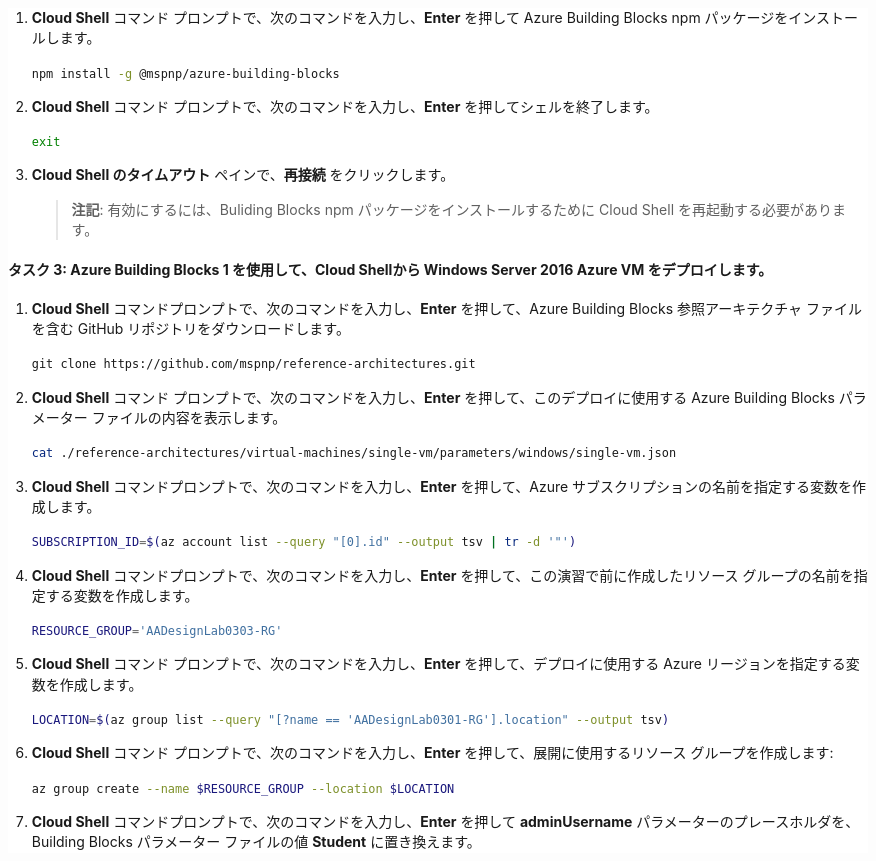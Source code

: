 1. **Cloud Shell** コマンド プロンプトで、次のコマンドを入力し、**Enter** を押して Azure Building Blocks npm パッケージをインストールします。

    ```sh
    npm install -g @mspnp/azure-building-blocks
    ```

1. **Cloud Shell** コマンド プロンプトで、次のコマンドを入力し、**Enter** を押してシェルを終了します。

    ```sh
    exit
    ```

1. **Cloud Shell のタイムアウト** ペインで、**再接続** をクリックします。

    > **注記**: 有効にするには、Buliding Blocks npm パッケージをインストールするために Cloud Shell を再起動する必要があります。


#### タスク 3: Azure Building Blocks 1 を使用して、Cloud Shellから Windows Server 2016 Azure VM をデプロイします。

1. **Cloud Shell** コマンドプロンプトで、次のコマンドを入力し、**Enter** を押して、Azure Building Blocks 参照アーキテクチャ ファイルを含む GitHub リポジトリをダウンロードします。

    ```
    git clone https://github.com/mspnp/reference-architectures.git
    ```

1. **Cloud Shell** コマンド プロンプトで、次のコマンドを入力し、**Enter** を押して、このデプロイに使用する Azure Building Blocks パラメーター ファイルの内容を表示します。

    ```sh
    cat ./reference-architectures/virtual-machines/single-vm/parameters/windows/single-vm.json
    ```

1. **Cloud Shell** コマンドプロンプトで、次のコマンドを入力し、**Enter** を押して、Azure サブスクリプションの名前を指定する変数を作成します。

    ```sh
    SUBSCRIPTION_ID=$(az account list --query "[0].id" --output tsv | tr -d '"')
    ```

1. **Cloud Shell** コマンドプロンプトで、次のコマンドを入力し、**Enter** を押して、この演習で前に作成したリソース グループの名前を指定する変数を作成します。

    ```sh
    RESOURCE_GROUP='AADesignLab0303-RG'
    ```

1. **Cloud Shell** コマンド プロンプトで、次のコマンドを入力し、**Enter** を押して、デプロイに使用する Azure リージョンを指定する変数を作成します。

    ```sh
    LOCATION=$(az group list --query "[?name == 'AADesignLab0301-RG'].location" --output tsv)
    ```

1. **Cloud Shell** コマンド プロンプトで、次のコマンドを入力し、**Enter** を押して、展開に使用するリソース グループを作成します:

    ```sh
    az group create --name $RESOURCE_GROUP --location $LOCATION
    ```
1. **Cloud Shell** コマンドプロンプトで、次のコマンドを入力し、**Enter** を押して **adminUsername** パラメーターのプレースホルダを、Building Blocks パラメーター ファイルの値 **Student** に置き換えます。
